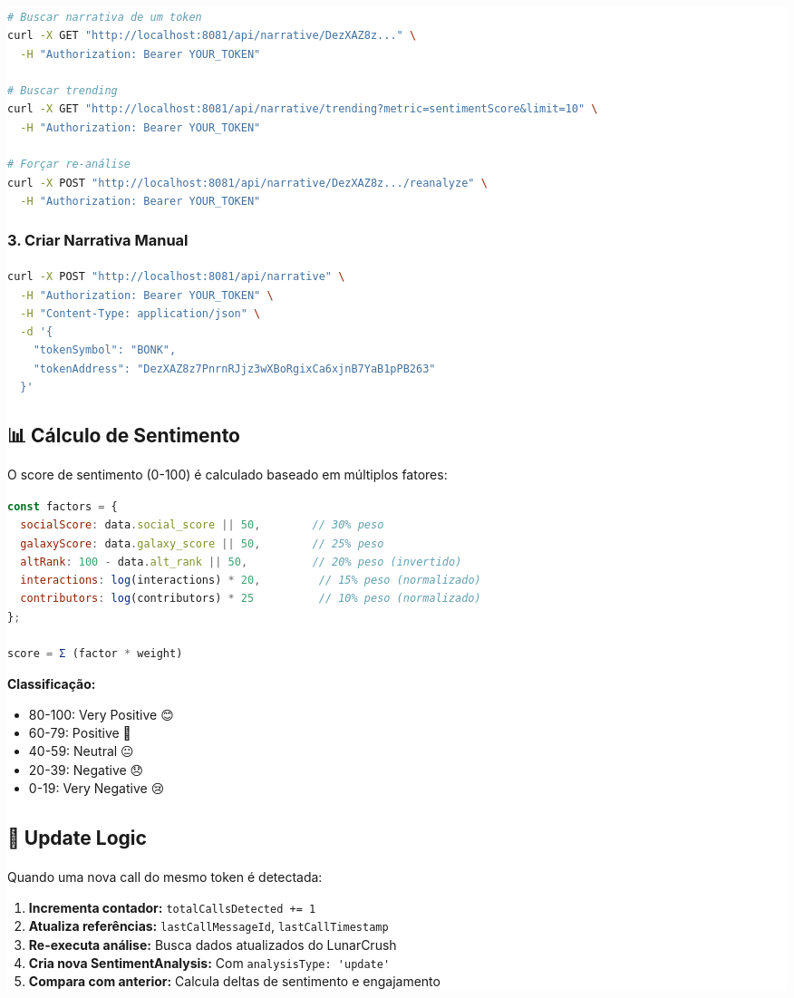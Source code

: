 ```bash
# Buscar narrativa de um token
curl -X GET "http://localhost:8081/api/narrative/DezXAZ8z..." \
  -H "Authorization: Bearer YOUR_TOKEN"

# Buscar trending
curl -X GET "http://localhost:8081/api/narrative/trending?metric=sentimentScore&limit=10" \
  -H "Authorization: Bearer YOUR_TOKEN"

# Forçar re-análise
curl -X POST "http://localhost:8081/api/narrative/DezXAZ8z.../reanalyze" \
  -H "Authorization: Bearer YOUR_TOKEN"
```

### 3. Criar Narrativa Manual
```bash
curl -X POST "http://localhost:8081/api/narrative" \
  -H "Authorization: Bearer YOUR_TOKEN" \
  -H "Content-Type: application/json" \
  -d '{
    "tokenSymbol": "BONK",
    "tokenAddress": "DezXAZ8z7PnrnRJjz3wXBoRgixCa6xjnB7YaB1pPB263"
  }'
```

## 📊 Cálculo de Sentimento

O score de sentimento (0-100) é calculado baseado em múltiplos fatores:

```javascript
const factors = {
  socialScore: data.social_score || 50,        // 30% peso
  galaxyScore: data.galaxy_score || 50,        // 25% peso
  altRank: 100 - data.alt_rank || 50,          // 20% peso (invertido)
  interactions: log(interactions) * 20,         // 15% peso (normalizado)
  contributors: log(contributors) * 25          // 10% peso (normalizado)
};

score = Σ (factor * weight)
```

**Classificação:**
- 80-100: Very Positive 😊
- 60-79: Positive 🙂
- 40-59: Neutral 😐
- 20-39: Negative 😞
- 0-19: Very Negative 😢

## 🔄 Update Logic

Quando uma nova call do mesmo token é detectada:

1. **Incrementa contador:** `totalCallsDetected += 1`
2. **Atualiza referências:** `lastCallMessageId`, `lastCallTimestamp`
3. **Re-executa análise:** Busca dados atualizados do LunarCrush
4. **Cria nova SentimentAnalysis:** Com `analysisType: 'update'`
5. **Compara com anterior:** Calcula deltas de sentimento e engajamento
